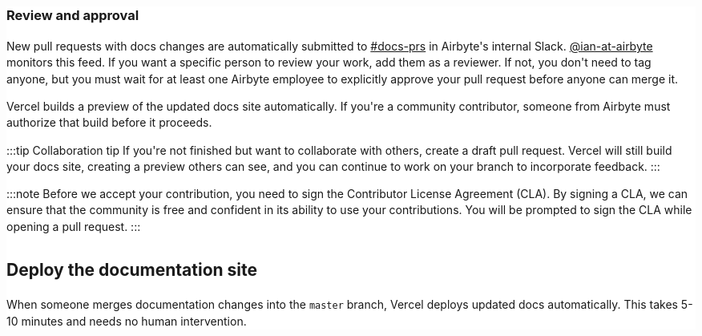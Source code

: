 ### Review and approval

New pull requests with docs changes are automatically submitted to [#docs-prs](https://airbytehq-team.slack.com/archives/C075JMUK2FJ) in Airbyte's internal Slack. [@ian-at-airbyte](https://github.com/ian-at-airbyte) monitors this feed. If you want a specific person to review your work, add them as a reviewer. If not, you don't need to tag anyone, but you must wait for at least one Airbyte employee to explicitly approve your pull request before anyone can merge it.

Vercel builds a preview of the updated docs site automatically. If you're a community contributor, someone from Airbyte must authorize that build before it proceeds.

:::tip Collaboration tip
If you're not finished but want to collaborate with others, create a draft pull request. Vercel will still build your docs site, creating a preview others can see, and you can continue to work on your branch to incorporate feedback.
:::

:::note
Before we accept your contribution, you need to sign the Contributor License Agreement (CLA). By signing a CLA, we can ensure that the community is free and confident in its ability to use your contributions. You will be prompted to sign the CLA while opening a pull request.
:::

## Deploy the documentation site

When someone merges documentation changes into the `master` branch, Vercel deploys updated docs automatically. This takes 5-10 minutes and needs no human intervention.
